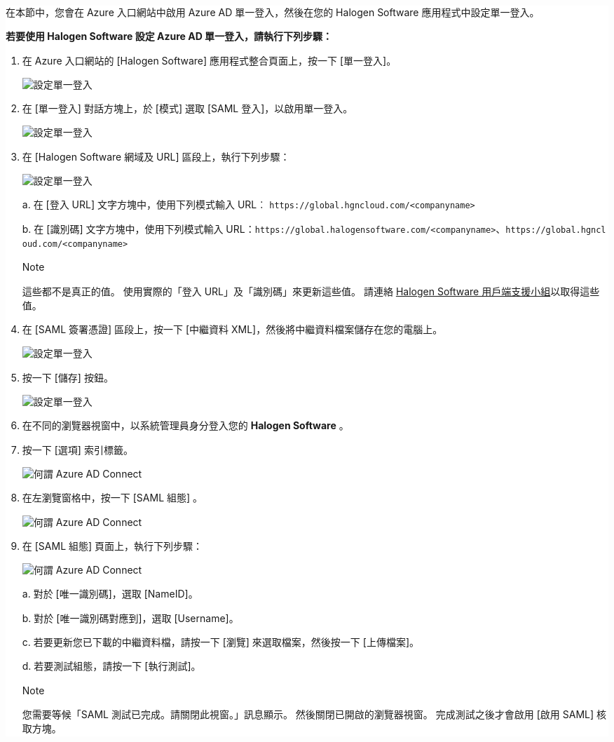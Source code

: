 在本節中，您會在 Azure 入口網站中啟用 Azure AD 單一登入，然後在您的 Halogen Software 應用程式中設定單一登入。

**若要使用 Halogen Software 設定 Azure AD 單一登入，請執行下列步驟：**

1. 在 Azure 入口網站的 [Halogen Software] 應用程式整合頁面上，按一下 [單一登入]。

    ![設定單一登入][4]

1. 在 [單一登入] 對話方塊上，於 [模式] 選取 [SAML 登入]，以啟用單一登入。
 
    ![設定單一登入](./media/halogen-software-tutorial/tutorial_halogensoftware_samlbase.png)

1. 在 [Halogen Software 網域及 URL] 區段上，執行下列步驟：

    ![設定單一登入](./media/halogen-software-tutorial/tutorial_halogensoftware_url.png)

    a. 在 [登入 URL] 文字方塊中，使用下列模式輸入 URL︰ `https://global.hgncloud.com/<companyname>`

    b. 在 [識別碼] 文字方塊中，使用下列模式輸入 URL：`https://global.halogensoftware.com/<companyname>`、`https://global.hgncloud.com/<companyname>`

    > [!NOTE] 
    > 這些都不是真正的值。 使用實際的「登入 URL」及「識別碼」來更新這些值。 請連絡 [Halogen Software 用戶端支援小組](https://support.halogensoftware.com/)以取得這些值。 
 


1. 在 [SAML 簽署憑證] 區段上，按一下 [中繼資料 XML]，然後將中繼資料檔案儲存在您的電腦上。

    ![設定單一登入](./media/halogen-software-tutorial/tutorial_halogensoftware_certificate.png) 

1. 按一下 [儲存]  按鈕。

    ![設定單一登入](./media/halogen-software-tutorial/tutorial_general_400.png)

1. 在不同的瀏覽器視窗中，以系統管理員身分登入您的 **Halogen Software** 。

1. 按一下 [選項]  索引標籤。 
   
    ![何謂 Azure AD Connect][12]

1. 在左瀏覽窗格中，按一下 [SAML 組態] 。 
   
    ![何謂 Azure AD Connect][13]

1. 在 [SAML 組態]  頁面上，執行下列步驟： 

    ![何謂 Azure AD Connect][14]

     a. 對於 [唯一識別碼]，選取 [NameID]。

     b. 對於 [唯一識別碼對應到]，選取 [Username]。
  
     c. 若要更新您已下載的中繼資料檔，請按一下 [瀏覽] 來選取檔案，然後按一下 [上傳檔案]。
 
     d. 若要測試組態，請按一下 [執行測試]。 
    
    >[!NOTE]
    >您需要等候「SAML 測試已完成。請關閉此視窗。」訊息顯示。 然後關閉已開啟的瀏覽器視窗。 完成測試之後才會啟用 [啟用 SAML] 核取方塊。 
     

[1]: ./media/halogen-software-tutorial/tutorial_general_01.png
[2]: ./media/halogen-software-tutorial/tutorial_general_02.png
[3]: ./media/halogen-software-tutorial/tutorial_general_03.png
[4]: ./media/halogen-software-tutorial/tutorial_general_04.png
[12]: ./media/halogen-software-tutorial/tutorial_halogen_12.png
[13]: ./media/halogen-software-tutorial/tutorial_halogen_13.png
[14]: ./media/halogen-software-tutorial/tutorial_halogen_14.png
[100]: ./media/halogen-software-tutorial/tutorial_general_100.png
[200]: ./media/halogen-software-tutorial/tutorial_general_200.png
[201]: ./media/halogen-software-tutorial/tutorial_general_201.png
[202]: ./media/halogen-software-tutorial/tutorial_general_202.png
[203]: ./media/halogen-software-tutorial/tutorial_general_203.png
[300]: ./media/halogen-software-tutorial/tutorial_halogen_300.png
[301]: ./media/halogen-software-tutorial/tutorial_halogen_301.png